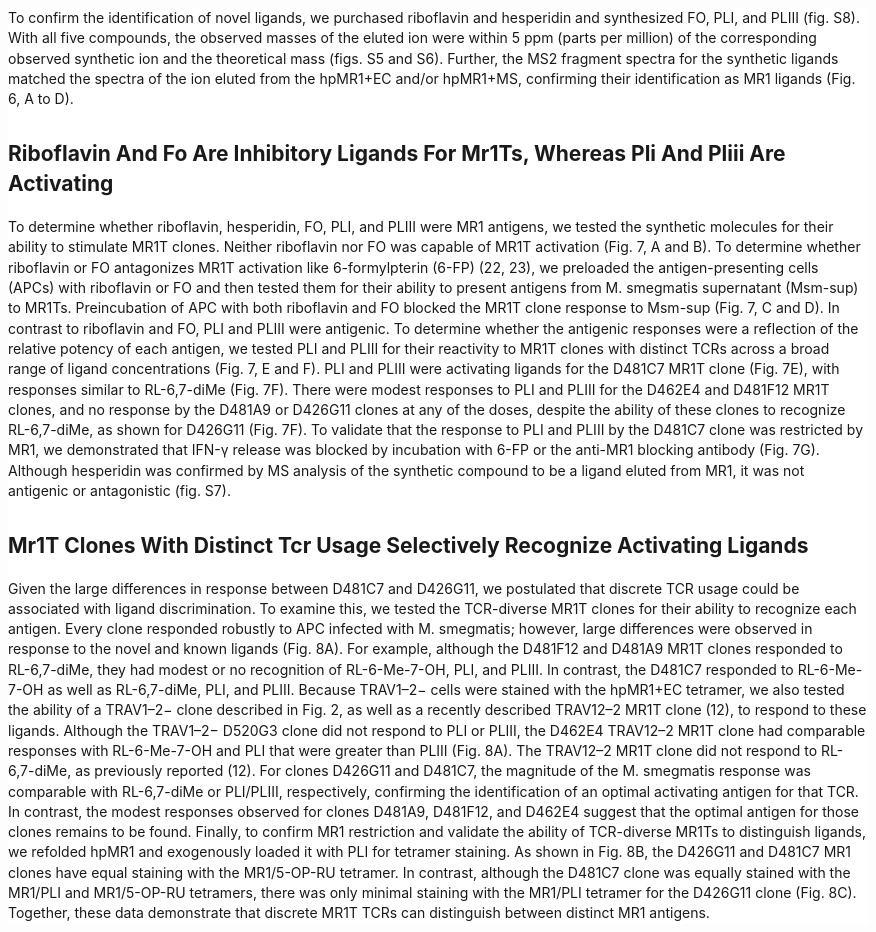 To confirm the identification of novel ligands, we purchased riboflavin and hesperidin and synthesized FO, PLI, and PLIII (fig. S8). With all five compounds, the observed masses of the eluted ion were within 5 ppm (parts per million) of the corresponding observed synthetic ion and the theoretical mass (figs. S5 and S6). Further, the MS2 fragment spectra for the synthetic ligands matched the spectra of the ion eluted from the hpMR1+EC and/or hpMR1+MS, confirming their identification as MR1 ligands (Fig. 6, A to D).

## Riboflavin And Fo Are Inhibitory Ligands For Mr1Ts, Whereas Pli And Pliii Are Activating

To determine whether riboflavin, hesperidin, FO, PLI, and PLIII were MR1 antigens, we tested the synthetic molecules for their ability to stimulate MR1T clones. Neither riboflavin nor FO was capable of MR1T activation (Fig. 7, A and B). To determine whether riboflavin or FO antagonizes MR1T activation like 6-formylpterin (6-FP) (22, 23), we preloaded the antigen-presenting cells (APCs) with riboflavin or FO and then tested them for their ability to present antigens from M. smegmatis supernatant (Msm-sup) to MR1Ts. Preincubation of APC with both riboflavin and FO blocked the MR1T clone response to Msm-sup (Fig. 7, C and D). In contrast to riboflavin and FO, PLI and PLIII were antigenic. To determine whether the antigenic responses were a reflection of the relative potency of each antigen, we tested PLI and PLIII for their reactivity to MR1T clones with distinct TCRs across a broad range of ligand concentrations (Fig. 7, E and F). PLI and PLIII were activating ligands for the D481C7 MR1T clone (Fig. 7E), with responses similar to RL-6,7-diMe (Fig. 7F). There were modest responses to PLI and PLIII for the D462E4 and D481F12 MR1T clones, and no response by the D481A9 or D426G11 clones at any of the doses, despite the ability of these clones to recognize RL-6,7-diMe, as shown for D426G11 (Fig. 7F). To validate that the response to PLI and PLIII by the D481C7 clone was restricted by MR1, we demonstrated that IFN-γ release was blocked by incubation with 6-FP or the anti-MR1 blocking antibody (Fig. 7G). Although hesperidin was confirmed by MS analysis of the synthetic compound to be a ligand eluted from MR1, it was not antigenic or antagonistic (fig. S7).

## Mr1T Clones With Distinct Tcr Usage Selectively Recognize Activating Ligands

Given the large differences in response between D481C7 and D426G11, we postulated that discrete TCR usage could be associated with ligand discrimination. To examine this, we tested the TCR-diverse MR1T clones for their ability to recognize each antigen. Every clone responded robustly to APC infected with M. smegmatis; however, large differences were observed in response to the novel and known ligands (Fig. 8A). For example, although the D481F12 and D481A9 MR1T clones responded to RL-6,7-diMe, they had modest or no recognition of RL-6-Me-7-OH, PLI, and PLIII. In contrast, the D481C7 responded to RL-6-Me-7-OH as well as RL-6,7-diMe, PLI, and PLIII. Because TRAV1–2− cells were stained with the hpMR1+EC tetramer, we also tested the ability of a TRAV1–2− clone described in Fig. 2, as well as a recently described TRAV12–2 MR1T clone (12), to respond to these ligands. Although the TRAV1–2− D520G3 clone did not respond to PLI or PLIII, the D462E4 TRAV12–2 MR1T clone had comparable responses with RL-6-Me-7-OH and PLI that were greater than PLIII (Fig. 8A). The TRAV12–2 MR1T clone did not respond to RL-6,7-diMe, as previously reported (12). For clones D426G11 and D481C7, the magnitude of the M. smegmatis response was comparable with RL-6,7-diMe or PLI/PLIII, respectively, confirming the identification of an optimal activating antigen for that TCR. In contrast, the modest responses observed for clones D481A9, D481F12, and D462E4 suggest that the optimal antigen for those clones remains to be found. Finally, to confirm MR1 restriction and validate the ability of TCR-diverse MR1Ts to distinguish ligands, we refolded hpMR1 and exogenously loaded it with PLI for tetramer staining. As shown in Fig. 8B, the D426G11 and D481C7 MR1 clones have equal staining with the MR1/5-OP-RU tetramer. In contrast, although the D481C7 clone was equally stained with the MR1/PLI and MR1/5-OP-RU tetramers, there was only minimal staining with the MR1/PLI tetramer for the D426G11 clone (Fig. 8C). Together, these data demonstrate that discrete MR1T TCRs can distinguish between distinct MR1 antigens.
